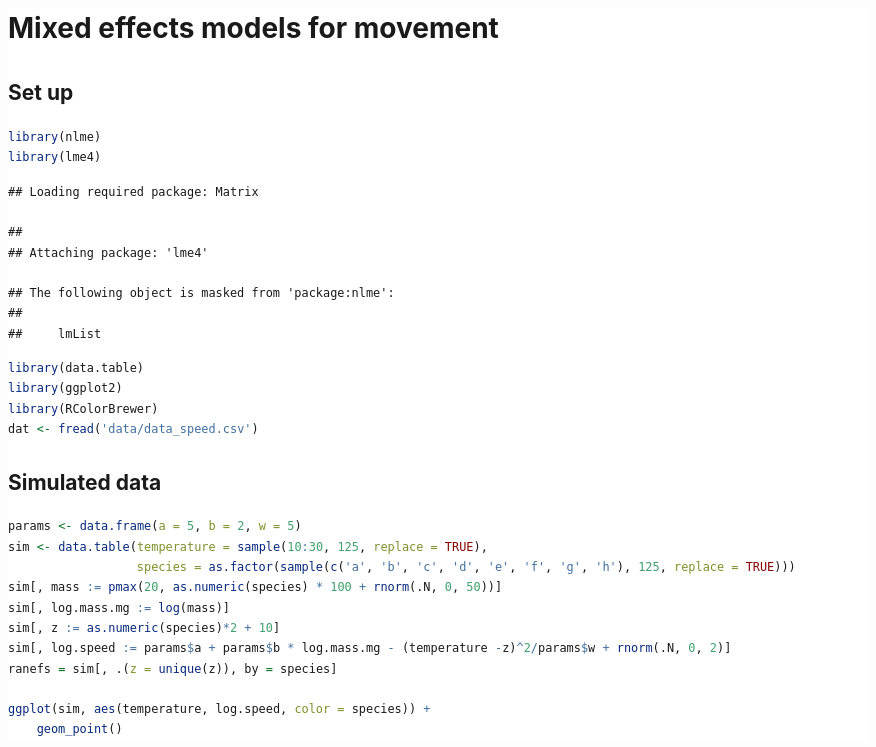 Mixed effects models for movement
================

## Set up

``` r
library(nlme)
library(lme4)
```

    ## Loading required package: Matrix

    ## 
    ## Attaching package: 'lme4'

    ## The following object is masked from 'package:nlme':
    ## 
    ##     lmList

``` r
library(data.table)
library(ggplot2)
library(RColorBrewer)
dat <- fread('data/data_speed.csv')
```

## Simulated data

``` r
params <- data.frame(a = 5, b = 2, w = 5)
sim <- data.table(temperature = sample(10:30, 125, replace = TRUE),
                  species = as.factor(sample(c('a', 'b', 'c', 'd', 'e', 'f', 'g', 'h'), 125, replace = TRUE)))
sim[, mass := pmax(20, as.numeric(species) * 100 + rnorm(.N, 0, 50))]
sim[, log.mass.mg := log(mass)]
sim[, z := as.numeric(species)*2 + 10]
sim[, log.speed := params$a + params$b * log.mass.mg - (temperature -z)^2/params$w + rnorm(.N, 0, 2)]
ranefs = sim[, .(z = unique(z)), by = species]

ggplot(sim, aes(temperature, log.speed, color = species)) +
    geom_point()
```
